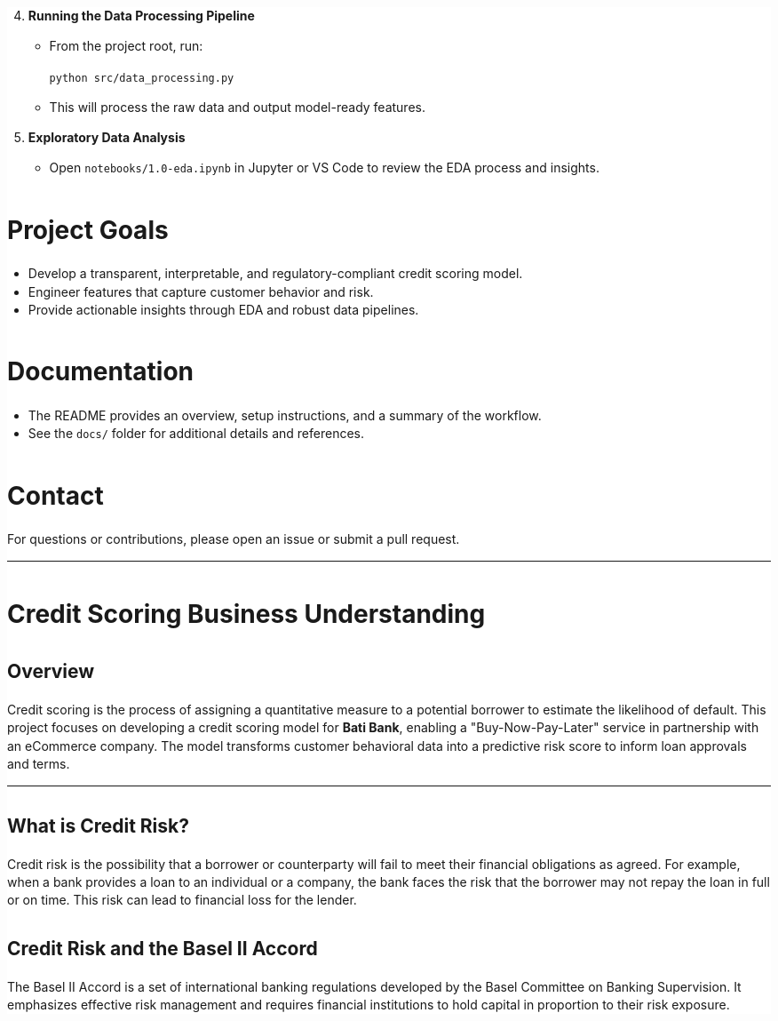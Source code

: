 
4. **Running the Data Processing Pipeline**
   - From the project root, run:
     ```bash
     python src/data_processing.py
     ```
   - This will process the raw data and output model-ready features.

5. **Exploratory Data Analysis**
   - Open `notebooks/1.0-eda.ipynb` in Jupyter or VS Code to review the EDA process and insights.

# Project Goals
- Develop a transparent, interpretable, and regulatory-compliant credit scoring model.
- Engineer features that capture customer behavior and risk.
- Provide actionable insights through EDA and robust data pipelines.

# Documentation
- The README provides an overview, setup instructions, and a summary of the workflow.
- See the `docs/` folder for additional details and references.

# Contact
For questions or contributions, please open an issue or submit a pull request.

---

# Credit Scoring Business Understanding

## Overview
Credit scoring is the process of assigning a quantitative measure to a potential borrower to estimate the likelihood of default. This project focuses on developing a credit scoring model for **Bati Bank**, enabling a "Buy-Now-Pay-Later" service in partnership with an eCommerce company. The model transforms customer behavioral data into a predictive risk score to inform loan approvals and terms.

---

## What is Credit Risk?
Credit risk is the possibility that a borrower or counterparty will fail to meet their financial obligations as agreed. For example, when a bank provides a loan to an individual or a company, the bank faces the risk that the borrower may not repay the loan in full or on time. This risk can lead to financial loss for the lender.

## Credit Risk and the Basel II Accord
The Basel II Accord is a set of international banking regulations developed by the Basel Committee on Banking Supervision. It emphasizes effective risk management and requires financial institutions to hold capital in proportion to their risk exposure.
